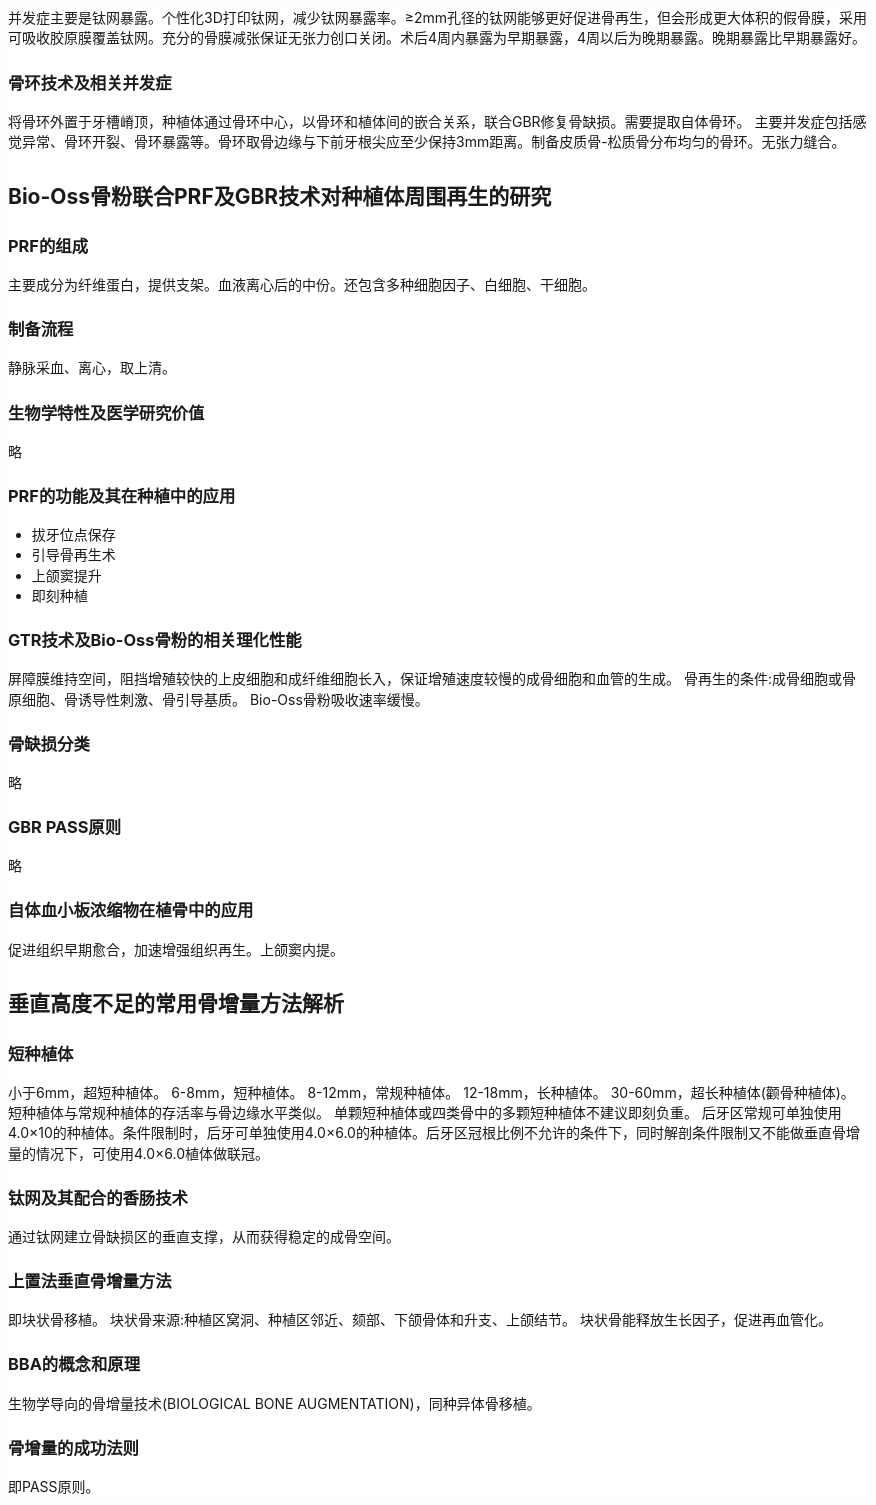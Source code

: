 并发症主要是钛网暴露。个性化3D打印钛网，减少钛网暴露率。≥2mm孔径的钛网能够更好促进骨再生，但会形成更大体积的假骨膜，采用可吸收胶原膜覆盖钛网。充分的骨膜减张保证无张力创口关闭。术后4周内暴露为早期暴露，4周以后为晚期暴露。晚期暴露比早期暴露好。
### 骨环技术及相关并发症
将骨环外置于牙槽嵴顶，种植体通过骨环中心，以骨环和植体间的嵌合关系，联合GBR修复骨缺损。需要提取自体骨环。
主要并发症包括感觉异常、骨环开裂、骨环暴露等。骨环取骨边缘与下前牙根尖应至少保持3mm距离。制备皮质骨-松质骨分布均匀的骨环。无张力缝合。

## Bio-Oss骨粉联合PRF及GBR技术对种植体周围再生的研究
### PRF的组成
主要成分为纤维蛋白，提供支架。血液离心后的中份。还包含多种细胞因子、白细胞、干细胞。
### 制备流程
静脉采血、离心，取上清。
### 生物学特性及医学研究价值
略
### PRF的功能及其在种植中的应用
- 拔牙位点保存
- 引导骨再生术
- 上颌窦提升
- 即刻种植
### GTR技术及Bio-Oss骨粉的相关理化性能
屏障膜维持空间，阻挡增殖较快的上皮细胞和成纤维细胞长入，保证增殖速度较慢的成骨细胞和血管的生成。
骨再生的条件:成骨细胞或骨原细胞、骨诱导性刺激、骨引导基质。
Bio-Oss骨粉吸收速率缓慢。
### 骨缺损分类
略
### GBR PASS原则
略
### 自体血小板浓缩物在植骨中的应用
促进组织早期愈合，加速增强组织再生。上颌窦内提。

## 垂直高度不足的常用骨增量方法解析
### 短种植体
小于6mm，超短种植体。
6-8mm，短种植体。
8-12mm，常规种植体。
12-18mm，长种植体。
30-60mm，超长种植体(颧骨种植体)。
短种植体与常规种植体的存活率与骨边缘水平类似。
单颗短种植体或四类骨中的多颗短种植体不建议即刻负重。
后牙区常规可单独使用4.0×10的种植体。条件限制时，后牙可单独使用4.0×6.0的种植体。后牙区冠根比例不允许的条件下，同时解剖条件限制又不能做垂直骨增量的情况下，可使用4.0×6.0植体做联冠。
### 钛网及其配合的香肠技术
通过钛网建立骨缺损区的垂直支撑，从而获得稳定的成骨空间。
### 上置法垂直骨增量方法
即块状骨移植。
块状骨来源:种植区窝洞、种植区邻近、颏部、下颌骨体和升支、上颌结节。
块状骨能释放生长因子，促进再血管化。
### BBA的概念和原理
生物学导向的骨增量技术(BIOLOGICAL BONE AUGMENTATION)，同种异体骨移植。
### 骨增量的成功法则
即PASS原则。
